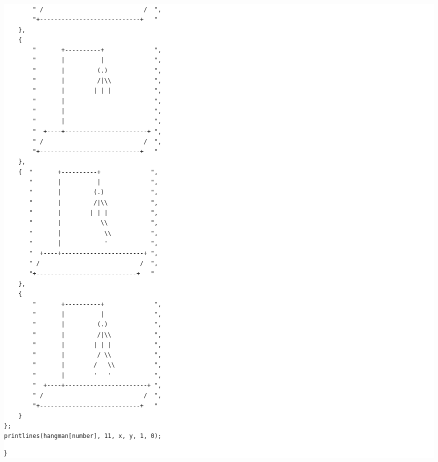 			" /                            /  ",
			"+----------------------------+   "
		},
		{
			"       +----------+              ",
			"       |          |              ",
			"       |         (.)             ",
			"       |         /|\\            ",
			"       |        | | |            ",
			"       |                         ",
			"       |                         ",
			"       |                         ",
			"  +----+-----------------------+ ",
			" /                            /  ",
			"+----------------------------+   "
		},
		{  "       +----------+              ",
		   "       |          |              ",
		   "       |         (.)             ",
		   "       |         /|\\            ",
		   "       |        | | |            ",
		   "       |           \\            ",
		   "       |            \\           ",
		   "       |            '            ",
		   "  +----+-----------------------+ ",
		   " /                            /  ",
		   "+----------------------------+   "
		},
		{
			"       +----------+              ",
			"       |          |              ",
			"       |         (.)             ",
			"       |         /|\\            ",
			"       |        | | |            ",
			"       |         / \\            ",
			"       |        /   \\           ",
			"       |        '   '            ",
			"  +----+-----------------------+ ",
			" /                            /  ",
			"+----------------------------+   "
		}
	};
	printlines(hangman[number], 11, x, y, 1, 0);
}
